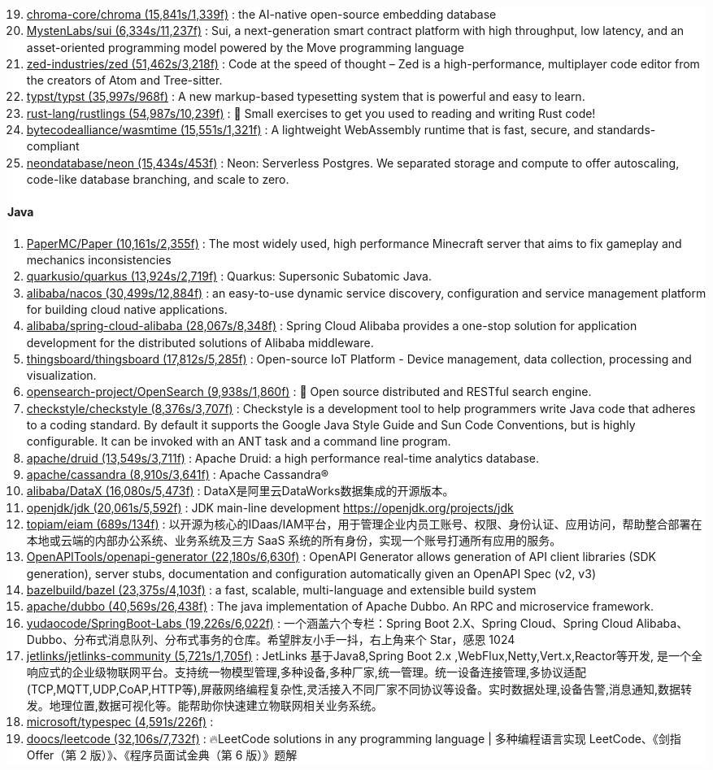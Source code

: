 19. [chroma-core/chroma (15,841s/1,339f)](https://github.com/chroma-core/chroma) : the AI-native open-source embedding database
20. [MystenLabs/sui (6,334s/11,237f)](https://github.com/MystenLabs/sui) : Sui, a next-generation smart contract platform with high throughput, low latency, and an asset-oriented programming model powered by the Move programming language
21. [zed-industries/zed (51,462s/3,218f)](https://github.com/zed-industries/zed) : Code at the speed of thought – Zed is a high-performance, multiplayer code editor from the creators of Atom and Tree-sitter.
22. [typst/typst (35,997s/968f)](https://github.com/typst/typst) : A new markup-based typesetting system that is powerful and easy to learn.
23. [rust-lang/rustlings (54,987s/10,239f)](https://github.com/rust-lang/rustlings) : 🦀 Small exercises to get you used to reading and writing Rust code!
24. [bytecodealliance/wasmtime (15,551s/1,321f)](https://github.com/bytecodealliance/wasmtime) : A lightweight WebAssembly runtime that is fast, secure, and standards-compliant
25. [neondatabase/neon (15,434s/453f)](https://github.com/neondatabase/neon) : Neon: Serverless Postgres. We separated storage and compute to offer autoscaling, code-like database branching, and scale to zero.

#### Java
1. [PaperMC/Paper (10,161s/2,355f)](https://github.com/PaperMC/Paper) : The most widely used, high performance Minecraft server that aims to fix gameplay and mechanics inconsistencies
2. [quarkusio/quarkus (13,924s/2,719f)](https://github.com/quarkusio/quarkus) : Quarkus: Supersonic Subatomic Java.
3. [alibaba/nacos (30,499s/12,884f)](https://github.com/alibaba/nacos) : an easy-to-use dynamic service discovery, configuration and service management platform for building cloud native applications.
4. [alibaba/spring-cloud-alibaba (28,067s/8,348f)](https://github.com/alibaba/spring-cloud-alibaba) : Spring Cloud Alibaba provides a one-stop solution for application development for the distributed solutions of Alibaba middleware.
5. [thingsboard/thingsboard (17,812s/5,285f)](https://github.com/thingsboard/thingsboard) : Open-source IoT Platform - Device management, data collection, processing and visualization.
6. [opensearch-project/OpenSearch (9,938s/1,860f)](https://github.com/opensearch-project/OpenSearch) : 🔎 Open source distributed and RESTful search engine.
7. [checkstyle/checkstyle (8,376s/3,707f)](https://github.com/checkstyle/checkstyle) : Checkstyle is a development tool to help programmers write Java code that adheres to a coding standard. By default it supports the Google Java Style Guide and Sun Code Conventions, but is highly configurable. It can be invoked with an ANT task and a command line program.
8. [apache/druid (13,549s/3,711f)](https://github.com/apache/druid) : Apache Druid: a high performance real-time analytics database.
9. [apache/cassandra (8,910s/3,641f)](https://github.com/apache/cassandra) : Apache Cassandra®
10. [alibaba/DataX (16,080s/5,473f)](https://github.com/alibaba/DataX) : DataX是阿里云DataWorks数据集成的开源版本。
11. [openjdk/jdk (20,061s/5,592f)](https://github.com/openjdk/jdk) : JDK main-line development https://openjdk.org/projects/jdk
12. [topiam/eiam (689s/134f)](https://github.com/topiam/eiam) : 以开源为核心的IDaas/IAM平台，用于管理企业内员工账号、权限、身份认证、应用访问，帮助整合部署在本地或云端的内部办公系统、业务系统及三方 SaaS 系统的所有身份，实现一个账号打通所有应用的服务。
13. [OpenAPITools/openapi-generator (22,180s/6,630f)](https://github.com/OpenAPITools/openapi-generator) : OpenAPI Generator allows generation of API client libraries (SDK generation), server stubs, documentation and configuration automatically given an OpenAPI Spec (v2, v3)
14. [bazelbuild/bazel (23,375s/4,103f)](https://github.com/bazelbuild/bazel) : a fast, scalable, multi-language and extensible build system
15. [apache/dubbo (40,569s/26,438f)](https://github.com/apache/dubbo) : The java implementation of Apache Dubbo. An RPC and microservice framework.
16. [yudaocode/SpringBoot-Labs (19,226s/6,022f)](https://github.com/yudaocode/SpringBoot-Labs) : 一个涵盖六个专栏：Spring Boot 2.X、Spring Cloud、Spring Cloud Alibaba、Dubbo、分布式消息队列、分布式事务的仓库。希望胖友小手一抖，右上角来个 Star，感恩 1024
17. [jetlinks/jetlinks-community (5,721s/1,705f)](https://github.com/jetlinks/jetlinks-community) : JetLinks 基于Java8,Spring Boot 2.x ,WebFlux,Netty,Vert.x,Reactor等开发, 是一个全响应式的企业级物联网平台。支持统一物模型管理,多种设备,多种厂家,统一管理。统一设备连接管理,多协议适配(TCP,MQTT,UDP,CoAP,HTTP等),屏蔽网络编程复杂性,灵活接入不同厂家不同协议等设备。实时数据处理,设备告警,消息通知,数据转发。地理位置,数据可视化等。能帮助你快速建立物联网相关业务系统。
18. [microsoft/typespec (4,591s/226f)](https://github.com/microsoft/typespec) : 
19. [doocs/leetcode (32,106s/7,732f)](https://github.com/doocs/leetcode) : 🔥LeetCode solutions in any programming language | 多种编程语言实现 LeetCode、《剑指 Offer（第 2 版）》、《程序员面试金典（第 6 版）》题解